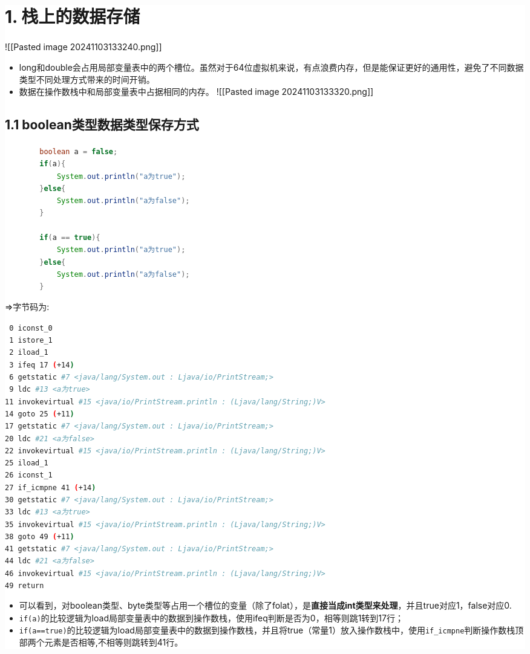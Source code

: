 # 1. 栈上的数据存储
![[Pasted image 20241103133240.png]]
- long和double会占用局部变量表中的两个槽位。虽然对于64位虚拟机来说，有点浪费内存，但是能保证更好的通用性，避免了不同数据类型不同处理方式带来的时间开销。
- 数据在操作数栈中和局部变量表中占据相同的内存。
![[Pasted image 20241103133320.png]]
## 1.1 boolean类型数据类型保存方式
```java
        boolean a = false;
        if(a){
            System.out.println("a为true");
        }else{
            System.out.println("a为false");
        }

        if(a == true){
            System.out.println("a为true");
        }else{
            System.out.println("a为false");
        }
```
=>字节码为:
```bash hl:3-4,12-14
 0 iconst_0
 1 istore_1
 2 iload_1
 3 ifeq 17 (+14)
 6 getstatic #7 <java/lang/System.out : Ljava/io/PrintStream;>
 9 ldc #13 <a为true>
11 invokevirtual #15 <java/io/PrintStream.println : (Ljava/lang/String;)V>
14 goto 25 (+11)
17 getstatic #7 <java/lang/System.out : Ljava/io/PrintStream;>
20 ldc #21 <a为false>
22 invokevirtual #15 <java/io/PrintStream.println : (Ljava/lang/String;)V>
25 iload_1
26 iconst_1
27 if_icmpne 41 (+14)
30 getstatic #7 <java/lang/System.out : Ljava/io/PrintStream;>
33 ldc #13 <a为true>
35 invokevirtual #15 <java/io/PrintStream.println : (Ljava/lang/String;)V>
38 goto 49 (+11)
41 getstatic #7 <java/lang/System.out : Ljava/io/PrintStream;>
44 ldc #21 <a为false>
46 invokevirtual #15 <java/io/PrintStream.println : (Ljava/lang/String;)V>
49 return

```
- 可以看到，对boolean类型、byte类型等占用一个槽位的变量（除了folat），是**直接当成int类型来处理**，并且true对应1，false对应0.
- `if(a)`的比较逻辑为load局部变量表中的数据到操作数栈，使用ifeq判断是否为0，相等则跳1转到17行；
- `if(a==true)`的比较逻辑为load局部变量表中的数据到操作数栈，并且将true（常量1）放入操作数栈中，使用`if_icmpne`判断操作数栈顶部两个元素是否相等,不相等则跳转到41行。
